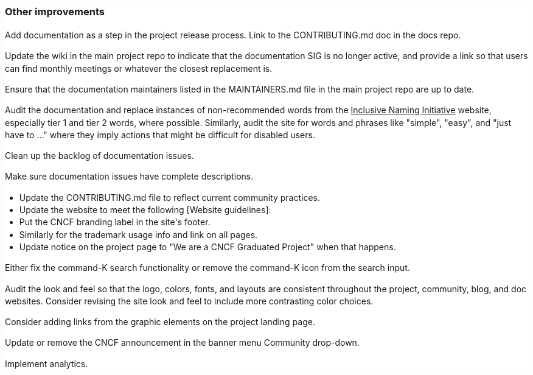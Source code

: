 ### Other improvements

Add documentation as a step in the project release process. Link to the
CONTRIBUTING.md doc in the docs repo.

Update the wiki in the main project repo to indicate that the documentation SIG
is no longer active, and provide a link so that users can find monthly meetings
or whatever the closest replacement is.

Ensure that the documentation maintainers listed in the MAINTAINERS.md file in
the main project repo are up to date.

Audit the documentation and replace instances of non-recommended words from the
[Inclusive Naming Initiative](https://inclusivenaming.org) website, especially
tier 1 and tier 2 words, where possible. Similarly, audit the site for words and
phrases like "simple", "easy", and "just have to ..." where they imply actions
that might be difficult for disabled users.

Clean up the backlog of documentation issues.

Make sure documentation issues have complete descriptions.

- Update the CONTRIBUTING.md file to reflect current community practices.
- Update the website to meet the following [Website guidelines]:
- Put the CNCF branding label in the site's footer.
- Similarly for the trademark usage info and link on all pages.
- Update notice on the project page to "We are a CNCF Graduated Project" when
  that happens.

Either fix the command-K search functionality or remove the command-K icon from
the search input.

Audit the look and feel so that the logo, colors, fonts, and layouts are
consistent throughout the project, community, blog, and doc websites. Consider
revising the site look and feel to include more contrasting color choices.

Consider adding links from the graphic elements on the project landing page.

Update or remove the CNCF announcement in the banner menu Community drop-down.

Implement analytics.

[RFCs]: https://www.rfc-editor.org/rfc/rfc2119
